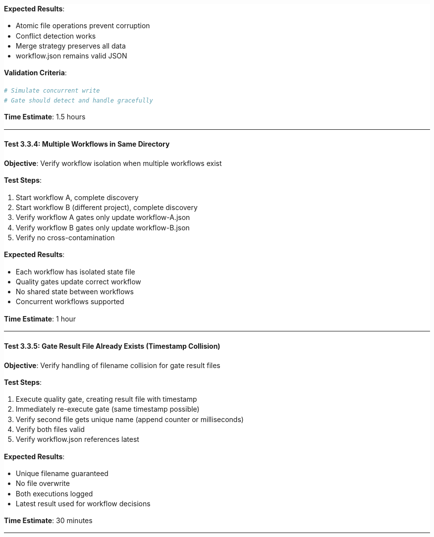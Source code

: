 **Expected Results**:
- Atomic file operations prevent corruption
- Conflict detection works
- Merge strategy preserves all data
- workflow.json remains valid JSON

**Validation Criteria**:
```bash
# Simulate concurrent write
# Gate should detect and handle gracefully
```

**Time Estimate**: 1.5 hours

---

#### Test 3.3.4: Multiple Workflows in Same Directory
**Objective**: Verify workflow isolation when multiple workflows exist

**Test Steps**:
1. Start workflow A, complete discovery
2. Start workflow B (different project), complete discovery
3. Verify workflow A gates only update workflow-A.json
4. Verify workflow B gates only update workflow-B.json
5. Verify no cross-contamination

**Expected Results**:
- Each workflow has isolated state file
- Quality gates update correct workflow
- No shared state between workflows
- Concurrent workflows supported

**Time Estimate**: 1 hour

---

#### Test 3.3.5: Gate Result File Already Exists (Timestamp Collision)
**Objective**: Verify handling of filename collision for gate result files

**Test Steps**:
1. Execute quality gate, creating result file with timestamp
2. Immediately re-execute gate (same timestamp possible)
3. Verify second file gets unique name (append counter or milliseconds)
4. Verify both files valid
5. Verify workflow.json references latest

**Expected Results**:
- Unique filename guaranteed
- No file overwrite
- Both executions logged
- Latest result used for workflow decisions

**Time Estimate**: 30 minutes

---
